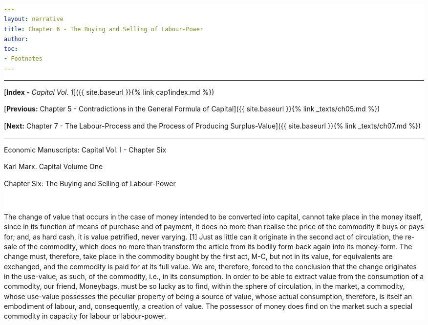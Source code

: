 ```yaml
---
layout: narrative
title: Chapter 6 - The Buying and Selling of Labour-Power
author:
toc:
- Footnotes
---
```

* * *

[**Index -** *Capital Vol. 1*]({{ site.baseurl }}{% link cap1index.md %})

[**Previous:** Chapter 5 - Contradictions in the General Formula of Capital]({{ site.baseurl }}{% link _texts/ch05.md %})

[**Next:** Chapter 7 - The Labour-Process and the Process of Producing Surplus-Value]({{ site.baseurl }}{% link _texts/ch07.md %})

* * *






   Economic Manuscripts: Capital Vol. I - Chapter Six





Karl Marx. Capital Volume One



Chapter Six: The Buying and Selling of Labour-Power



&#160;


The change of value that occurs in the case
of money intended to be converted into capital, cannot take place in the
money itself, since in its function of means of purchase and of payment,
it does no more than realise the price of the commodity it buys or pays
for; and, as hard cash, it is value petrified, never varying. [1] Just as little can it originate in the second act of circulation, the re-sale of the commodity, which does no more than transform the article from its
bodily form back again into its money-form. The change must, therefore,
take place in the commodity bought by the first act, M-C, but not in its
value, for equivalents are exchanged, and the commodity is paid for at
its full value. We are, therefore, forced to the conclusion that the change
originates in the use-value, as such, of the commodity, i.e., in its consumption.
In order to be able to extract value from the consumption of a commodity,
our friend, Moneybags, must be so lucky as to find, within the sphere of
circulation, in the market, a commodity, whose use-value possesses the
peculiar property of being a source of value, whose actual consumption,
therefore, is itself an embodiment of labour, and, consequently, a creation
of value. The possessor of money does find on the market such a special
commodity in capacity for labour or labour-power.
